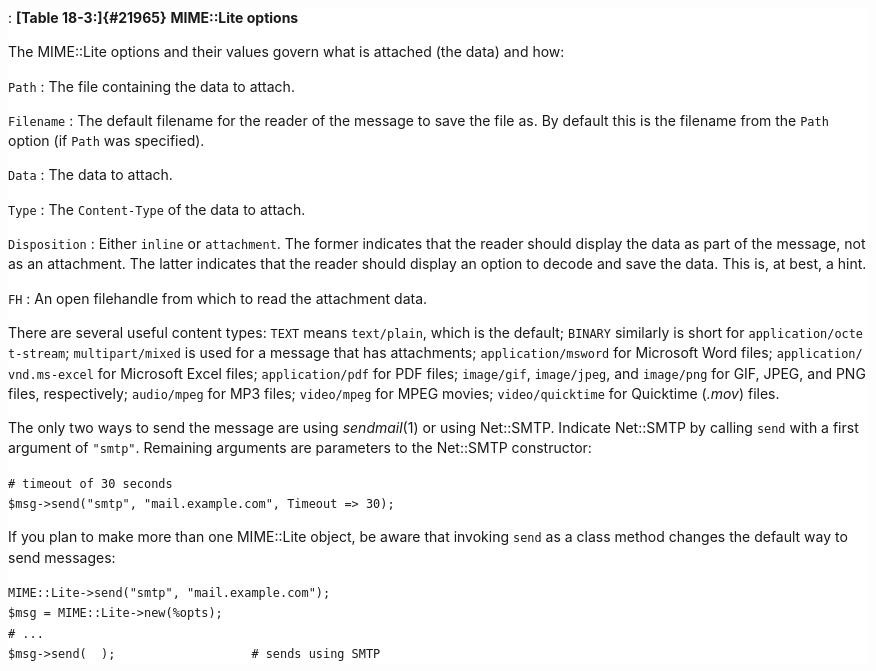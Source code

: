   : **[Table 18-3:]{#21965}** **MIME::Lite options**

The MIME::Lite options and their values govern what is attached (the
data) and how:

`Path` 
:   The file containing the data to attach.

`Filename` 
:   The default filename for the reader of the message to save the file
    as. By default this is the filename from the `Path` option (if
    `Path` was specified).

`Data` 
:   The data to attach.

`Type` 
:   The `Content-Type` of the data to attach.

`Disposition` 
:   Either `inline` or `attachment`. The former indicates that the
    reader should display the data as part of the message, not as an
    attachment. The latter indicates that the reader should display an
    option to decode and save the data. This is, at best, a hint.

`FH` 
:   An open filehandle from which to read the attachment data.

There are several useful content types: `TEXT` means `text/plain`, which
is the default; `BINARY` similarly is short for
`application/octet-stream`; `multipart/mixed` is used for a message that
has attachments; `application/msword` for Microsoft Word files;
`application/vnd.ms-excel` for Microsoft Excel files; `application/pdf`
for PDF files; `image/gif`, `image/jpeg`, and `image/png` for GIF, JPEG,
and PNG files, respectively; `audio/mpeg` for MP3 files; `video/mpeg`
for MPEG movies; `video/quicktime` for Quicktime (*.mov*) files.

The only two ways to send the message are using *sendmail*(1) or using
Net::SMTP. Indicate Net::SMTP by calling `send` with a first argument of
`"smtp"`. Remaining arguments are parameters to the Net::SMTP
constructor:

    # timeout of 30 seconds
    $msg->send("smtp", "mail.example.com", Timeout => 30);

If you plan to make more than one MIME::Lite object, be aware that
invoking `send` as a class method changes the default way to send
messages:

    MIME::Lite->send("smtp", "mail.example.com");
    $msg = MIME::Lite->new(%opts);
    # ...
    $msg->send(  );                   # sends using SMTP
